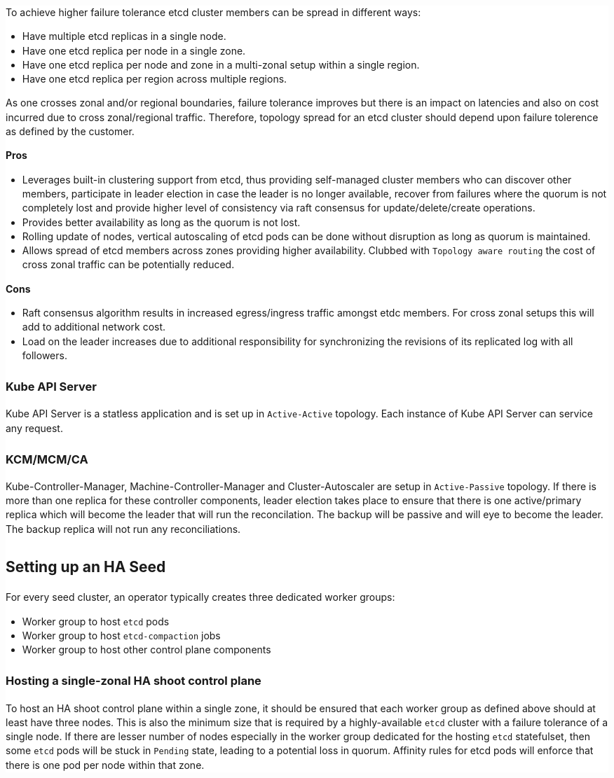 To achieve higher failure tolerance etcd cluster members can be spread in different ways:
* Have multiple etcd replicas in a single node.
* Have one etcd replica per node in a single zone.
* Have one etcd replica per node and zone in a multi-zonal setup within a single region.
* Have one etcd replica per region across multiple regions.

As one crosses zonal and/or regional boundaries, failure tolerance improves but there is an impact on latencies and also on cost incurred due to cross zonal/regional traffic. Therefore, topology spread for an etcd cluster should depend upon failure tolerence as defined by the customer.

**Pros**
* Leverages built-in clustering support from etcd, thus providing self-managed cluster members who can discover other members, participate in leader election in case the leader is no longer available, recover from failures where the quorum is not completely lost and provide higher level of consistency via raft consensus for update/delete/create operations.
* Provides better availability as long as the quorum is not lost.
* Rolling update of nodes, vertical autoscaling of etcd pods can be done without disruption as long as quorum is maintained.
* Allows spread of etcd members across zones providing higher availability. Clubbed with `Topology aware routing` the cost of cross zonal traffic can be potentially reduced.

**Cons**
*  Raft consensus algorithm results in increased egress/ingress traffic amongst etdc members. For cross zonal setups this will add to additional network cost.
*  Load on the leader increases due to additional responsibility for synchronizing the revisions of its replicated log with all followers.

### Kube API Server

Kube API Server is a statless application and is set up in `Active-Active` topology. Each instance of Kube API Server can service any request.

### KCM/MCM/CA

Kube-Controller-Manager, Machine-Controller-Manager and Cluster-Autoscaler are setup in `Active-Passive` topology. If there is more than one replica for these controller components,  leader election takes place to ensure that there is one active/primary replica which will become the leader that will run the reconcilation. The backup will be passive and will eye to become the leader. The backup replica will not run any reconciliations.

## Setting up an HA Seed

For every seed cluster, an operator typically creates three dedicated worker groups:
* Worker group to host `etcd` pods
* Worker group to host `etcd-compaction` jobs
* Worker group to host other control plane components

### Hosting a single-zonal HA shoot control plane

To host an HA shoot control plane within a single zone, it should be ensured that each worker group as defined above should at least have three nodes. This is also the minimum size that is required by a highly-available `etcd` cluster with a failure tolerance of a single node. If there are lesser number of nodes especially in the worker group dedicated for the hosting `etcd` statefulset, then some `etcd` pods will be stuck in `Pending` state, leading to a potential loss in quorum. Affinity rules for etcd pods will enforce that there is one pod per node within that zone.
